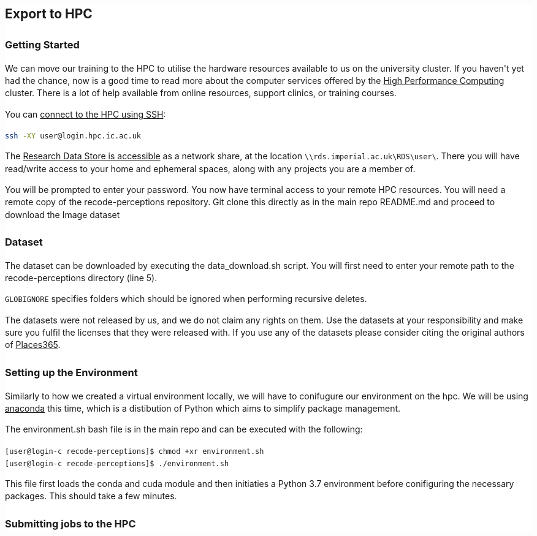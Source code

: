 ## Export to HPC

### Getting Started

We can move our training to the HPC to utilise the hardware resources available to us on the university cluster. If you haven't yet had the chance, now is a good time to read more about the computer services offered by the [High Performance Computing](https://www.imperial.ac.uk/computational-methods/hpc/) cluster. There is a lot of help available from online resources, support clinics, or training courses.

You can [connect to the HPC using SSH](https://www.imperial.ac.uk/admin-services/ict/self-service/research-support/rcs/support/getting-started/using-ssh/):

```sh
ssh -XY user@login.hpc.ic.ac.uk
```

The [Research Data Store is accessible](https://www.imperial.ac.uk/admin-services/ict/self-service/research-support/rcs/support/getting-started/data-management/) as a network share, at the location `\\rds.imperial.ac.uk\RDS\user\`. There you will have read/write access to your home and ephemeral spaces, along with any projects you are a member of.

You will be prompted to enter your password. You now have terminal access to your remote HPC resources. You will need a remote copy of the recode-perceptions repository. Git clone this directly as in the main repo README.md and proceed to download the Image dataset

### Dataset

The dataset can be downloaded by executing the data_download.sh script. You will first need to enter your remote path to the recode-perceptions directory (line 5).

`GLOBIGNORE` specifies folders which should be ignored when performing recursive deletes.

The datasets were not released by us, and we do not claim any rights on them. Use the datasets at your responsibility and make sure you fulfil the licenses that they were released with. If you use any of the datasets please consider citing the original authors of [Places365](http://places2.csail.mit.edu/PAMI_places.pdf).

### Setting up the Environment

Similarly to how we created a virtual environment locally, we will have to conifugure our environment on the hpc. We will be using [anaconda](https://anaconda.org/) this time, which is a distibution of Python which aims to simplify package management.

The environment.sh bash file is in the main repo and can be executed with the following:

```
[user@login-c recode-perceptions]$ chmod +xr environment.sh
[user@login-c recode-perceptions]$ ./environment.sh
```

This file first loads the conda and cuda module and then initiaties a Python 3.7 environment before conifiguring the necessary packages. This should take a few minutes.

### Submitting jobs to the HPC

